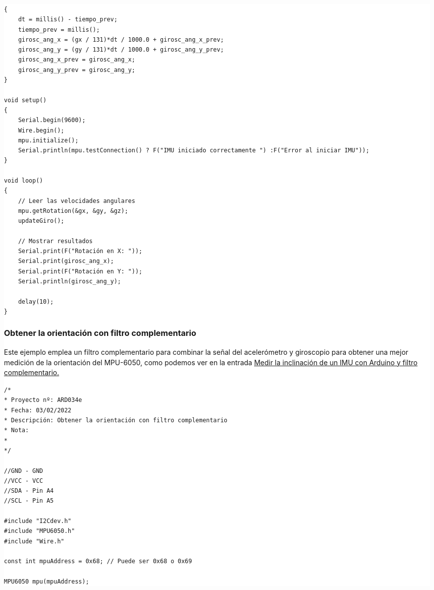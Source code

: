 ```Arduino
{
    dt = millis() - tiempo_prev;
    tiempo_prev = millis();
    girosc_ang_x = (gx / 131)*dt / 1000.0 + girosc_ang_x_prev;
    girosc_ang_y = (gy / 131)*dt / 1000.0 + girosc_ang_y_prev;
    girosc_ang_x_prev = girosc_ang_x;
    girosc_ang_y_prev = girosc_ang_y;
}

void setup()
{
    Serial.begin(9600);
    Wire.begin();
    mpu.initialize();
    Serial.println(mpu.testConnection() ? F("IMU iniciado correctamente ") :F("Error al iniciar IMU"));
}

void loop()
{
    // Leer las velocidades angulares
    mpu.getRotation(&gx, &gy, &gz);
    updateGiro();

    // Mostrar resultados
    Serial.print(F("Rotación en X: "));
    Serial.print(girosc_ang_x);
    Serial.print(F("Rotación en Y: "));
    Serial.println(girosc_ang_y);

    delay(10);
}
```

### Obtener la orientación con filtro complementario

Este ejemplo emplea un filtro complementario para combinar la señal
del acelerómetro y giroscopio para obtener una mejor medición de
la orientación del MPU-6050, como podemos ver en la entrada [Medir la
inclinación de un IMU con Arduino y filtro
complementario.](https://www.luisllamas.es/medir-la-inclinacion-imu-arduino-filtro-complementario/)

```Arduino
/*
* Proyecto nº: ARD034e
* Fecha: 03/02/2022
* Descripción: Obtener la orientación con filtro complementario
* Nota:
*
*/

//GND - GND
//VCC - VCC
//SDA - Pin A4
//SCL - Pin A5

#include "I2Cdev.h"
#include "MPU6050.h"
#include "Wire.h"

const int mpuAddress = 0x68; // Puede ser 0x68 o 0x69

MPU6050 mpu(mpuAddress);

```